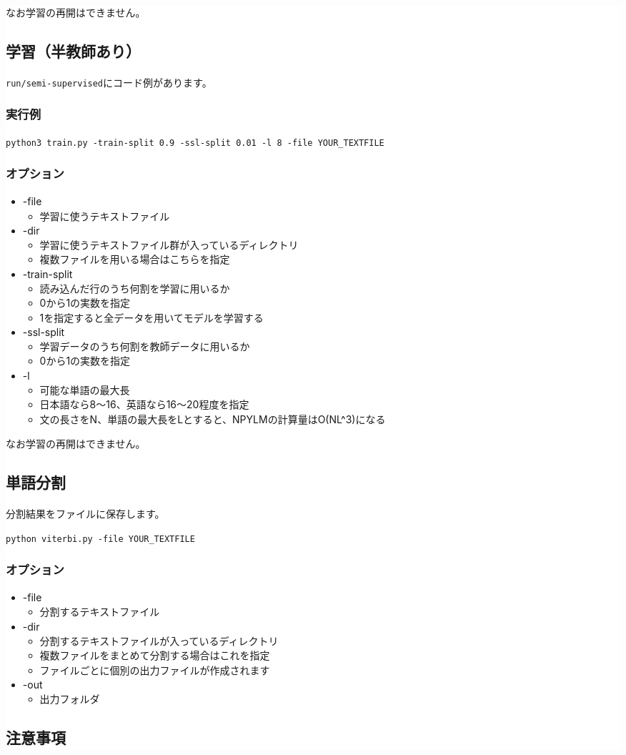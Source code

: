 なお学習の再開はできません。

## 学習（半教師あり）

`run/semi-supervised`にコード例があります。

### 実行例

```
python3 train.py -train-split 0.9 -ssl-split 0.01 -l 8 -file YOUR_TEXTFILE
```

### オプション

- -file
	- 学習に使うテキストファイル
- -dir
	- 学習に使うテキストファイル群が入っているディレクトリ
	- 複数ファイルを用いる場合はこちらを指定
- -train-split
	- 読み込んだ行のうち何割を学習に用いるか
	- 0から1の実数を指定
	- 1を指定すると全データを用いてモデルを学習する
- -ssl-split
	- 学習データのうち何割を教師データに用いるか
	- 0から1の実数を指定
- -l
	- 可能な単語の最大長
	- 日本語なら8〜16、英語なら16〜20程度を指定
	- 文の長さをN、単語の最大長をLとすると、NPYLMの計算量はO(NL^3)になる

なお学習の再開はできません。

## 単語分割

分割結果をファイルに保存します。

```
python viterbi.py -file YOUR_TEXTFILE
```

### オプション

- -file
	- 分割するテキストファイル
- -dir
	- 分割するテキストファイルが入っているディレクトリ
	- 複数ファイルをまとめて分割する場合はこれを指定
	- ファイルごとに個別の出力ファイルが作成されます
- -out
	- 出力フォルダ

## 注意事項
